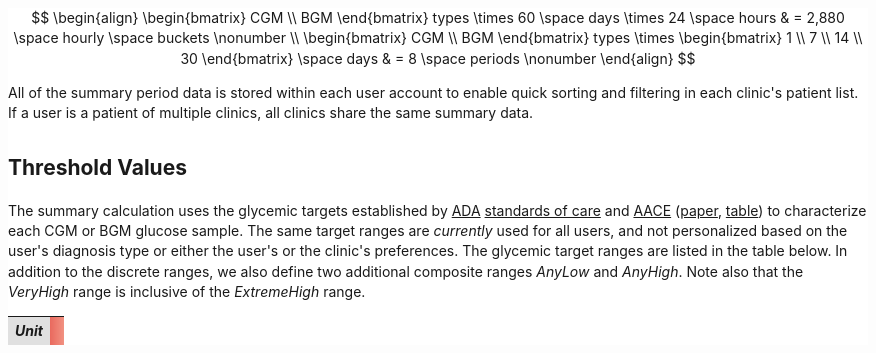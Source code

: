 $$
\begin{align}
\begin{bmatrix}
  CGM \\
  BGM
\end{bmatrix} types
\times 60 \space days
\times 24 \space hours
& = 2,880 \space hourly \space buckets \nonumber \\
\begin{bmatrix}
  CGM \\
  BGM
\end{bmatrix} types
\times \begin{bmatrix}
  1 \\
  7 \\
  14 \\
  30
\end{bmatrix} \space days
& = 8 \space periods \nonumber
\end{align}
$$

All of the summary period data is stored within each user account to enable quick sorting and filtering in each clinic's patient list. If a user is a patient of multiple clinics, all clinics share the same summary data.

## Threshold Values

The summary calculation uses the glycemic targets established by [ADA][ada] [standards of care][ada_care] and [AACE][aace] ([paper][aace_paper], [table][aace_table]) to characterize each CGM or BGM glucose sample. The same target ranges are _currently_ used for all users, and not personalized based on the user's diagnosis type or either the user's or the clinic's preferences. The glycemic target ranges are listed in the table below. In addition to the discrete ranges, we also define two additional composite ranges $AnyLow$ and $AnyHigh$. Note also that the $VeryHigh$ range is inclusive of the $ExtremeHigh$ range.



<table style="text-align: center">
<colgroup>
<col style="background-color: #E0E0E0"/>

<col style="background-color: #E9695E"/>
<col style="background-color: #F19181"/>
<col style="background-color: #8DD0A9"/>
<col style="background-color: #B69CE2"/>
<col style="background-color: #856ACF"/>
<col style="background-color: #5438A3"/>
</colgroup>
<thead>
<tr>
<th rowspan="2" style="font-style: italic">
Unit
</th>
<th colspan="2" style="background-image: linear-gradient(to right, #E9695E, #F19181)">


[ada]: https://diabetes.org/
[ada_care]: https://diabetesjournals.org/care/issue/46/Supplement_1
[aace]: https://pro.aace.com/
[aace_paper]: https://doi.org/10.1016/j.eprac.2022.08.002
[aace_table]: https://www.endocrinepractice.org/article/S1530-891X(22)00576-6/fulltext#tbl6
[tide]: https://pubmed.ncbi.nlm.nih.gov/39506045/
[jaeb]: https://www.jaeb.org/gmi/
[ngsp]: https://ngsp.org/ifcc.asp
[uploader]: https://www.tidepool.org/download
[mobile]: https://www.tidepool.org/download
[dexcom_clarity]: https://clarity.dexcom.com/
[abbott_libreview]: https://www.libreview.com/
[xdrip]: https://github.com/NightscoutFoundation/xDrip
[cgm]: https://diabetes.org/get-involved/advocacy/continuous-glucose-monitors
[bgm]: https://en.wikipedia.org/wiki/Glucose_meter
[variance]: https://en.wikipedia.org/wiki/Algorithms_for_calculating_variance#Weighted_incremental_algorithm